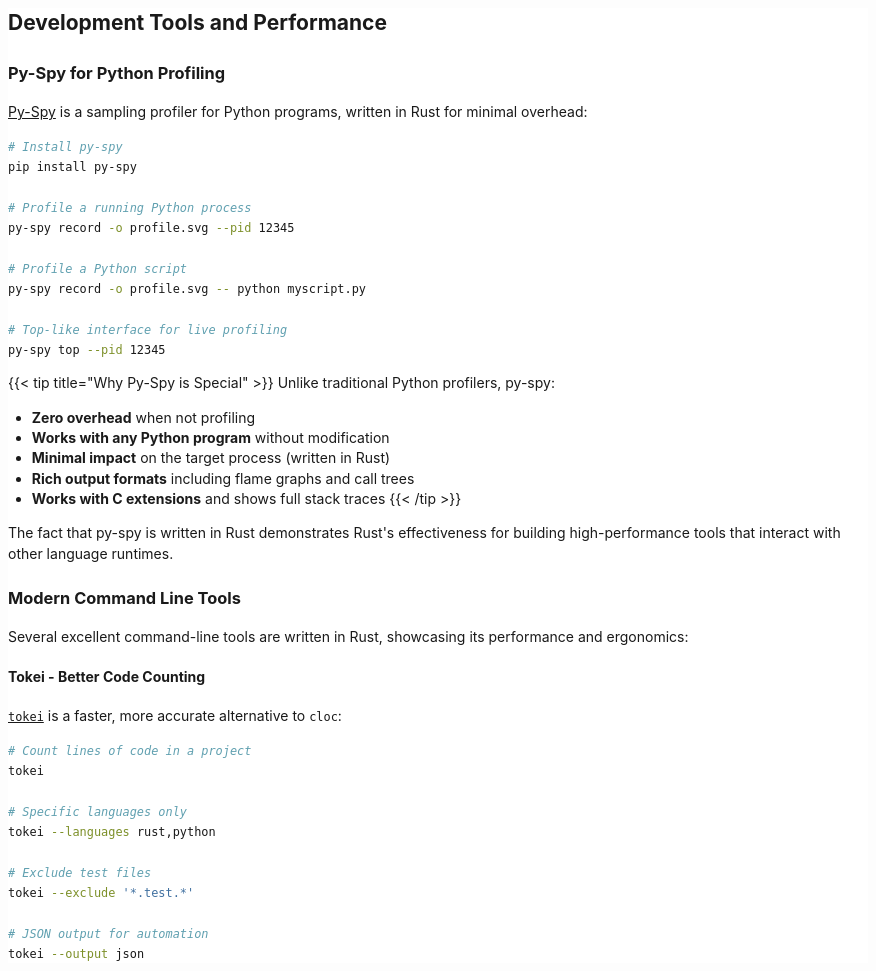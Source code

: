 ## Development Tools and Performance

### Py-Spy for Python Profiling

[Py-Spy](https://github.com/benfred/py-spy) is a sampling profiler for Python programs, written in Rust for minimal overhead:

```bash
# Install py-spy
pip install py-spy

# Profile a running Python process
py-spy record -o profile.svg --pid 12345

# Profile a Python script
py-spy record -o profile.svg -- python myscript.py

# Top-like interface for live profiling
py-spy top --pid 12345
```

{{< tip title="Why Py-Spy is Special" >}}
Unlike traditional Python profilers, py-spy:
- **Zero overhead** when not profiling
- **Works with any Python program** without modification
- **Minimal impact** on the target process (written in Rust)
- **Rich output formats** including flame graphs and call trees
- **Works with C extensions** and shows full stack traces
{{< /tip >}}

The fact that py-spy is written in Rust demonstrates Rust's effectiveness for building high-performance tools that interact with other language runtimes.

### Modern Command Line Tools

Several excellent command-line tools are written in Rust, showcasing its performance and ergonomics:

#### Tokei - Better Code Counting

[`tokei`](https://github.com/XAMPPRocky/tokei) is a faster, more accurate alternative to `cloc`:

```bash
# Count lines of code in a project
tokei

# Specific languages only
tokei --languages rust,python

# Exclude test files
tokei --exclude '*.test.*'

# JSON output for automation
tokei --output json
```
